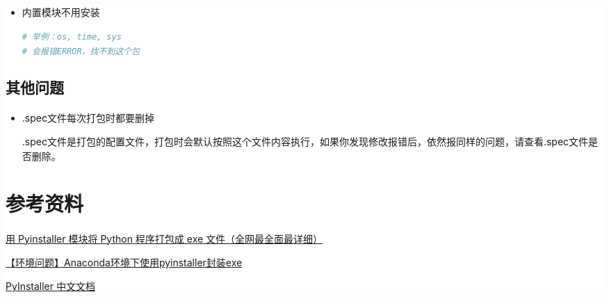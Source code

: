 - 内置模块不用安装

  ```python
  # 举例：os, time, sys
  # 会报错ERROR，找不到这个包
  ```

## 其他问题

- .spec文件每次打包时都要删掉

  .spec文件是打包的配置文件，打包时会默认按照这个文件内容执行，如果你发现修改报错后，依然报同样的问题，请查看.spec文件是否删除。

# 参考资料

[用 Pyinstaller 模块将 Python 程序打包成 exe 文件（全网最全面最详细）](http://www.taodudu.cc/news/show-5085357.html?action=onClick)

[【环境问题】Anaconda环境下使用pyinstaller封装exe](https://blog.csdn.net/zhengyuyin/article/details/127800237)

[PyInstaller 中文文档](https://blog.csdn.net/nainaiwink/article/details/130862534)

